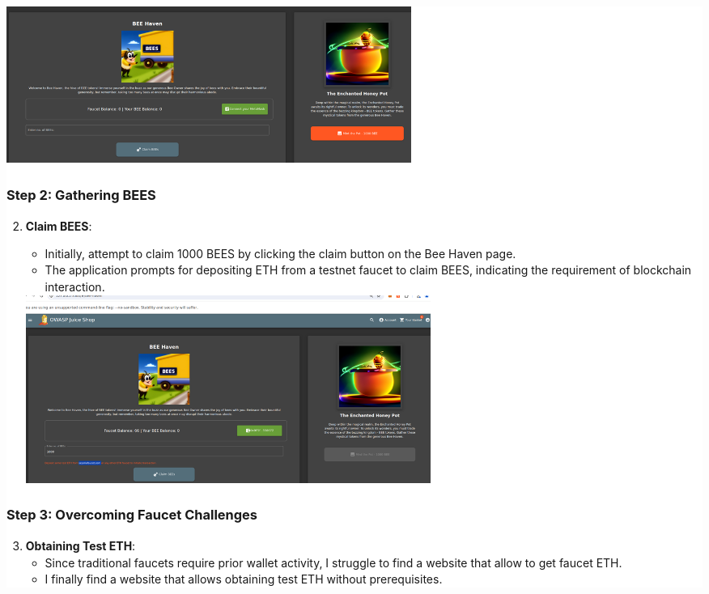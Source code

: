    <img src="../assets/difficulty3/mint_the_honey_pot_2.png" alt="bee haven page" width="500px">

### Step 2: Gathering BEES

2. **Claim BEES**:
   - Initially, attempt to claim 1000 BEES by clicking the claim button on the Bee Haven page.
   - The application prompts for depositing ETH from a testnet faucet to claim BEES, indicating the requirement of blockchain interaction.

   <img src="../assets/difficulty3/mint_the_honey_pot_4.png" alt="error bee" width="500px">

### Step 3: Overcoming Faucet Challenges

3. **Obtaining Test ETH**:
   - Since traditional faucets require prior wallet activity, I struggle to find a website that allow to get faucet ETH.
   - I finally find a website that allows obtaining test ETH without prerequisites.
